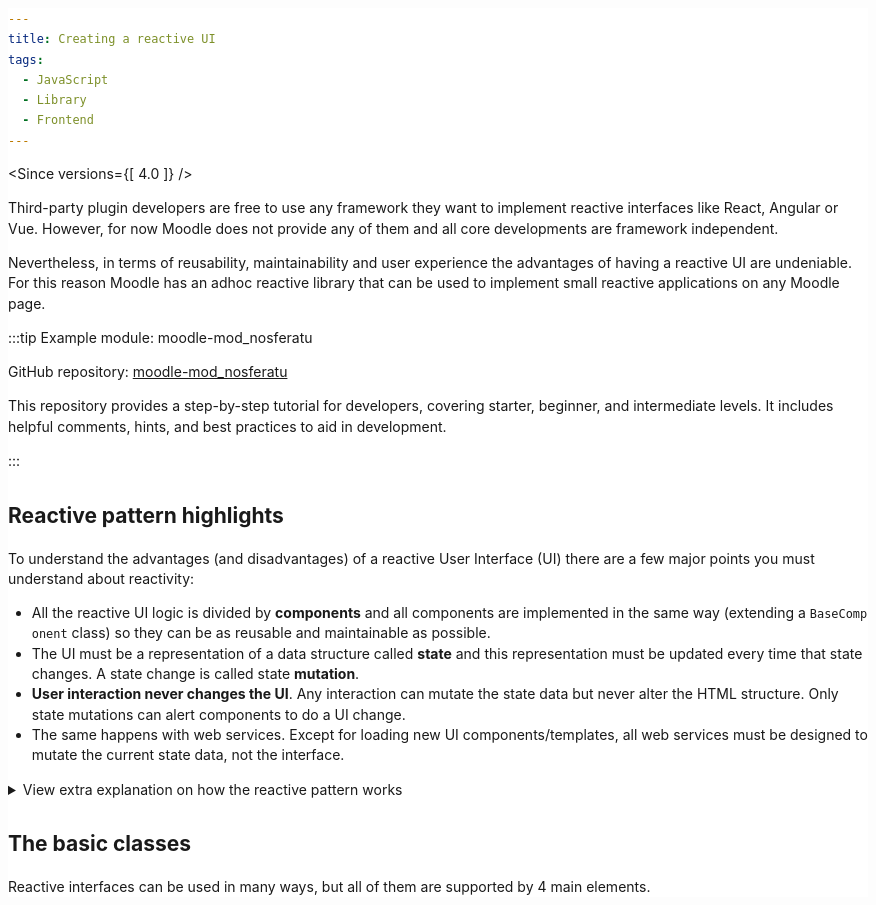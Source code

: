 ```yaml
---
title: Creating a reactive UI
tags:
  - JavaScript
  - Library
  - Frontend
---
```






<Since versions={[ 4.0 ]} />

Third-party plugin developers are free to use any framework they want to implement reactive interfaces like React, Angular or Vue. However, for now Moodle does not provide any of them and all core developments are framework independent.

Nevertheless, in terms of reusability, maintainability and user experience the advantages of having a reactive UI are undeniable. For this reason Moodle has an adhoc reactive library that can be used to implement small reactive applications on any Moodle page.

:::tip Example module: moodle-mod_nosferatu

GitHub repository: [moodle-mod_nosferatu](https://github.com/ferranrecio/moodle-mod_nosferatu/)

This repository provides a step-by-step tutorial for developers, covering starter, beginner, and intermediate levels. It includes helpful comments, hints, and best practices to aid in development.

:::

## Reactive pattern highlights

To understand the advantages (and disadvantages) of a reactive User Interface (UI) there are a few major points you must understand about reactivity:

- All the reactive UI logic is divided by **components** and all components are implemented in the same way (extending a `BaseComponent` class) so they can be as reusable and maintainable as possible.
- The UI must be a representation of a data structure called **state** and this representation must be updated every time that state changes. A state change is called state **mutation**.
- **User interaction never changes the UI**. Any interaction can mutate the state data but never alter the HTML structure. Only state mutations can alert components to do a UI change.
- The same happens with web services. Except for loading new UI components/templates, all web services must be designed to mutate the current state data, not the interface.

<details><summary>View extra explanation on how the reactive pattern works</summary></details>

## The basic classes

Reactive interfaces can be used in many ways, but all of them are supported by 4 main elements.

